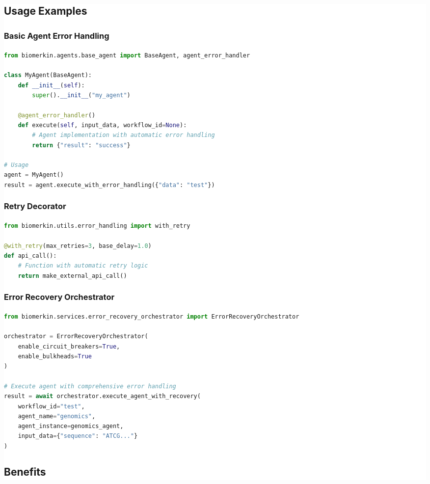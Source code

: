 ## Usage Examples

### Basic Agent Error Handling
```python
from biomerkin.agents.base_agent import BaseAgent, agent_error_handler

class MyAgent(BaseAgent):
    def __init__(self):
        super().__init__("my_agent")
    
    @agent_error_handler()
    def execute(self, input_data, workflow_id=None):
        # Agent implementation with automatic error handling
        return {"result": "success"}

# Usage
agent = MyAgent()
result = agent.execute_with_error_handling({"data": "test"})
```

### Retry Decorator
```python
from biomerkin.utils.error_handling import with_retry

@with_retry(max_retries=3, base_delay=1.0)
def api_call():
    # Function with automatic retry logic
    return make_external_api_call()
```

### Error Recovery Orchestrator
```python
from biomerkin.services.error_recovery_orchestrator import ErrorRecoveryOrchestrator

orchestrator = ErrorRecoveryOrchestrator(
    enable_circuit_breakers=True,
    enable_bulkheads=True
)

# Execute agent with comprehensive error handling
result = await orchestrator.execute_agent_with_recovery(
    workflow_id="test",
    agent_name="genomics",
    agent_instance=genomics_agent,
    input_data={"sequence": "ATCG..."}
)
```

## Benefits
